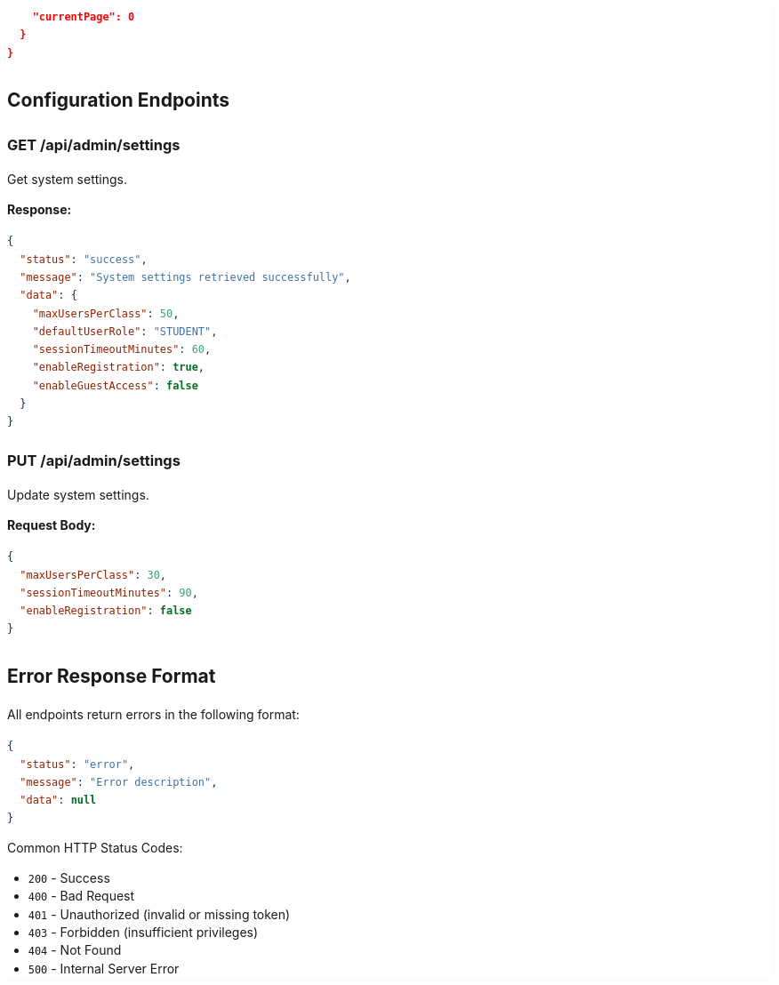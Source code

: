 ```json
    "currentPage": 0
  }
}
```

## Configuration Endpoints

### GET /api/admin/settings
Get system settings.

**Response:**
```json
{
  "status": "success",
  "message": "System settings retrieved successfully",
  "data": {
    "maxUsersPerClass": 50,
    "defaultUserRole": "STUDENT",
    "sessionTimeoutMinutes": 60,
    "enableRegistration": true,
    "enableGuestAccess": false
  }
}
```

### PUT /api/admin/settings
Update system settings.

**Request Body:**
```json
{
  "maxUsersPerClass": 30,
  "sessionTimeoutMinutes": 90,
  "enableRegistration": false
}
```

## Error Response Format

All endpoints return errors in the following format:

```json
{
  "status": "error",
  "message": "Error description",
  "data": null
}
```

Common HTTP Status Codes:
- `200` - Success
- `400` - Bad Request
- `401` - Unauthorized (invalid or missing token)
- `403` - Forbidden (insufficient privileges)
- `404` - Not Found
- `500` - Internal Server Error
